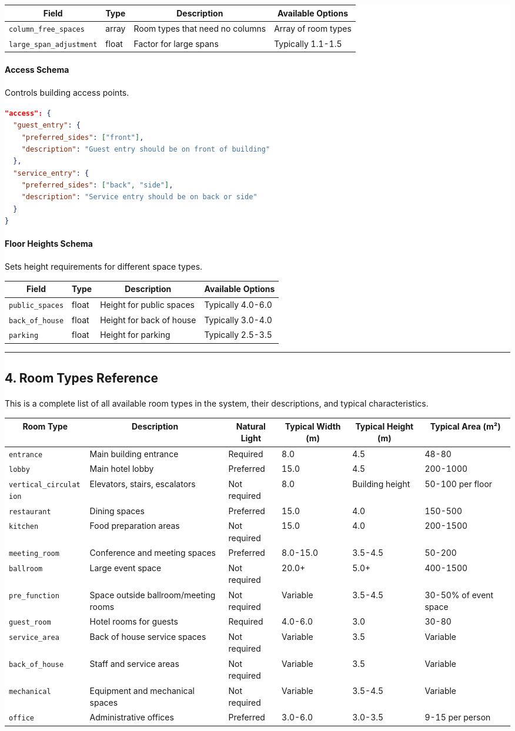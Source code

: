 | Field | Type | Description | Available Options |
|-------|------|-------------|-------------------|
| `column_free_spaces` | array | Room types that need no columns | Array of room types |
| `large_span_adjustment` | float | Factor for large spans | Typically 1.1-1.5 |

#### Access Schema

Controls building access points.

```json
"access": {
  "guest_entry": {
    "preferred_sides": ["front"],
    "description": "Guest entry should be on front of building"
  },
  "service_entry": {
    "preferred_sides": ["back", "side"],
    "description": "Service entry should be on back or side"
  }
}
```

#### Floor Heights Schema

Sets height requirements for different space types.

| Field | Type | Description | Available Options |
|-------|------|-------------|-------------------|
| `public_spaces` | float | Height for public spaces | Typically 4.0-6.0 |
| `back_of_house` | float | Height for back of house | Typically 3.0-4.0 |
| `parking` | float | Height for parking | Typically 2.5-3.5 |

---

## 4. Room Types Reference

This is a complete list of all available room types in the system, their descriptions, and typical characteristics.

| Room Type | Description | Natural Light | Typical Width (m) | Typical Height (m) | Typical Area (m²) |
|-----------|-------------|---------------|-------------------|-------------------|------------------|
| `entrance` | Main building entrance | Required | 8.0 | 4.5 | 48-80 |
| `lobby` | Main hotel lobby | Preferred | 15.0 | 4.5 | 200-1000 |
| `vertical_circulation` | Elevators, stairs, escalators | Not required | 8.0 | Building height | 50-100 per floor |
| `restaurant` | Dining spaces | Preferred | 15.0 | 4.0 | 150-500 |
| `kitchen` | Food preparation areas | Not required | 15.0 | 4.0 | 200-1500 |
| `meeting_room` | Conference and meeting spaces | Preferred | 8.0-15.0 | 3.5-4.5 | 50-200 |
| `ballroom` | Large event space | Not required | 20.0+ | 5.0+ | 400-1500 |
| `pre_function` | Space outside ballroom/meeting rooms | Not required | Variable | 3.5-4.5 | 30-50% of event space |
| `guest_room` | Hotel rooms for guests | Required | 4.0-6.0 | 3.0 | 30-80 |
| `service_area` | Back of house service spaces | Not required | Variable | 3.5 | Variable |
| `back_of_house` | Staff and service areas | Not required | Variable | 3.5 | Variable |
| `mechanical` | Equipment and mechanical spaces | Not required | Variable | 3.5-4.5 | Variable |
| `office` | Administrative offices | Preferred | 3.0-6.0 | 3.0-3.5 | 9-15 per person |